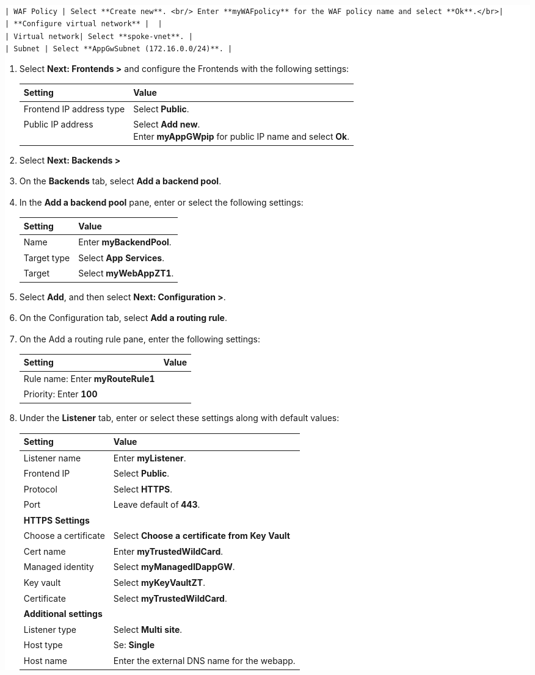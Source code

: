     | WAF Policy | Select **Create new**. <br/> Enter **myWAFpolicy** for the WAF policy name and select **Ok**.</br>|
    | **Configure virtual network** |  |    
    | Virtual network| Select **spoke-vnet**. |
    | Subnet | Select **AppGwSubnet (172.16.0.0/24)**. |

1. Select **Next: Frontends >** and configure the Frontends with the following settings:
    
    | Setting            | Value                      |
    |--| - |
    | Frontend IP address type | Select **Public**. |
    | Public IP address | Select **Add new**. <br/> Enter **myAppGWpip** for public IP name and select **Ok**. |

1. Select  **Next: Backends >**
1. On the **Backends** tab, select **Add a backend pool**.
1. In the **Add a backend pool** pane, enter or select the following settings:
    
    | Setting            | Value                      |
    |--| - |
    | Name | Enter **myBackendPool**. |
    | Target type | Select **App Services**. |
    | Target | Select **myWebAppZT1**. |

1. Select **Add**, and then select **Next: Configuration >**.
1. On the Configuration tab, select **Add a routing rule**.
1. On the Add a routing rule pane, enter the following settings:
    
    | Setting            | Value                      |
    |--| - |    
    | Rule name: Enter **myRouteRule1** |
    | Priority: Enter **100** |

1. Under the **Listener** tab, enter or select these settings along with default values:
    
    | Setting            | Value                      |
    |--| - | 
    | Listener name | Enter **myListener**. |
    | Frontend IP | Select **Public**. |
    | Protocol | Select **HTTPS**. |
    |Port | Leave default of **443**. |
    | **HTTPS Settings** |  |
    | Choose a certificate | Select **Choose a certificate from Key Vault** |
    | Cert name | Enter **myTrustedWildCard**. |
    | Managed identity | Select **myManagedIDappGW**. |
    | Key vault | Select **myKeyVaultZT**. |
    | Certificate | Select **myTrustedWildCard**. |
    | **Additional settings** |  |
    | Listener type | Select **Multi site**. |
    | Host type | Se: **Single**
    | Host name | Enter the external DNS name for the webapp. |